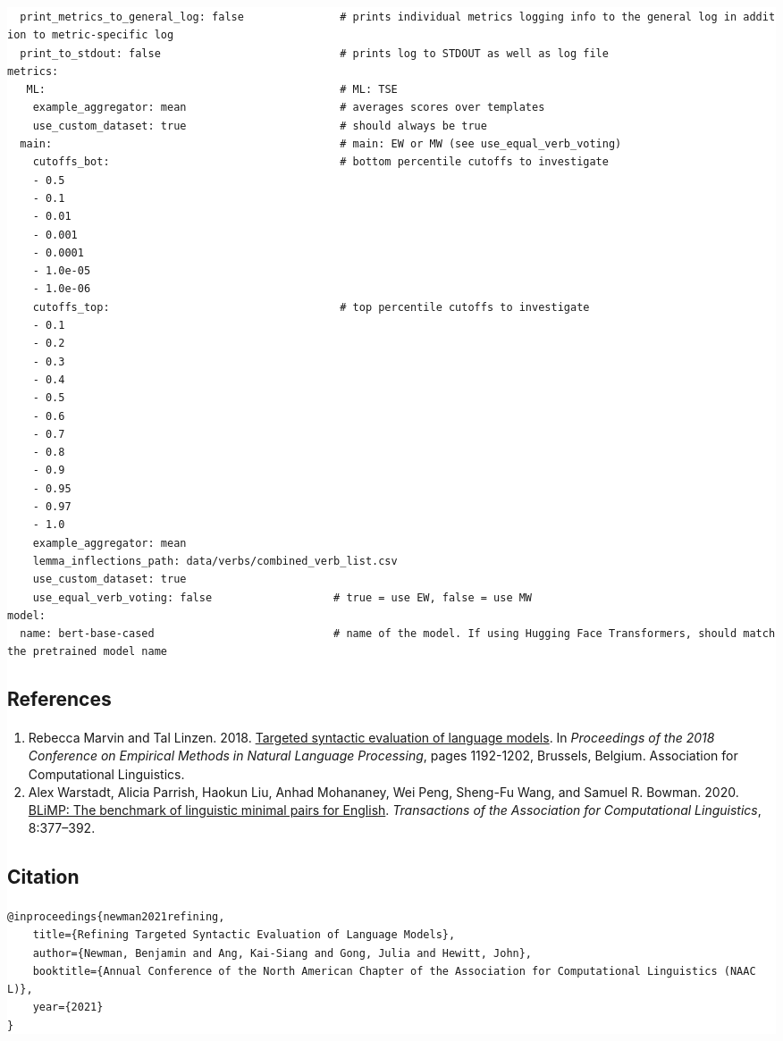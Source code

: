 ```
  print_metrics_to_general_log: false               # prints individual metrics logging info to the general log in addition to metric-specific log
  print_to_stdout: false                            # prints log to STDOUT as well as log file
metrics:
   ML:                                              # ML: TSE
    example_aggregator: mean                        # averages scores over templates
    use_custom_dataset: true                        # should always be true
  main:                                             # main: EW or MW (see use_equal_verb_voting)
    cutoffs_bot:                                    # bottom percentile cutoffs to investigate
    - 0.5
    - 0.1
    - 0.01
    - 0.001
    - 0.0001
    - 1.0e-05
    - 1.0e-06
    cutoffs_top:                                    # top percentile cutoffs to investigate
    - 0.1
    - 0.2
    - 0.3
    - 0.4
    - 0.5
    - 0.6
    - 0.7
    - 0.8
    - 0.9
    - 0.95
    - 0.97
    - 1.0
    example_aggregator: mean                       
    lemma_inflections_path: data/verbs/combined_verb_list.csv
    use_custom_dataset: true                       
    use_equal_verb_voting: false                   # true = use EW, false = use MW
model:
  name: bert-base-cased                            # name of the model. If using Hugging Face Transformers, should match the pretrained model name
```

## References
1. Rebecca Marvin and Tal Linzen. 2018. [Targeted syntactic evaluation of language models](https://www.aclweb.org/anthology/D18-1151/). In _Proceedings of the 2018 Conference on Empirical Methods in Natural Language Processing_, pages 1192-1202, Brussels, Belgium. Association for Computational Linguistics.
2. Alex Warstadt, Alicia Parrish, Haokun Liu, Anhad Mohananey, Wei Peng, Sheng-Fu Wang, and Samuel R. Bowman. 2020. [BLiMP: The benchmark of linguistic minimal pairs for English](https://direct.mit.edu/tacl/article/doi/10.1162/tacl_a_00321/96452/BLiMP-The-Benchmark-of-Linguistic-Minimal-Pairs). _Transactions of the Association for Computational Linguistics_, 8:377–392.

## Citation
```
@inproceedings{newman2021refining,
	title={Refining Targeted Syntactic Evaluation of Language Models},
	author={Newman, Benjamin and Ang, Kai-Siang and Gong, Julia and Hewitt, John},
	booktitle={Annual Conference of the North American Chapter of the Association for Computational Linguistics (NAACL)},
	year={2021}
}
```
